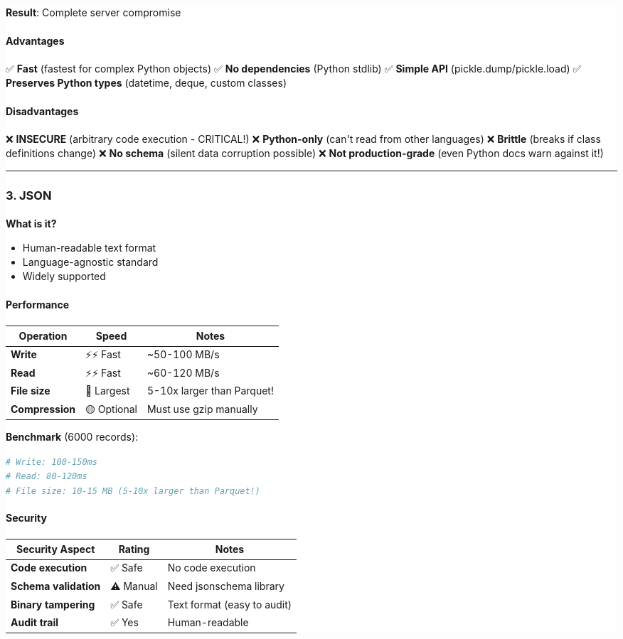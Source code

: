 **Result**: Complete server compromise

#### Advantages

✅ **Fast** (fastest for complex Python objects)
✅ **No dependencies** (Python stdlib)
✅ **Simple API** (pickle.dump/pickle.load)
✅ **Preserves Python types** (datetime, deque, custom classes)

#### Disadvantages

❌ **INSECURE** (arbitrary code execution - CRITICAL!)
❌ **Python-only** (can't read from other languages)
❌ **Brittle** (breaks if class definitions change)
❌ **No schema** (silent data corruption possible)
❌ **Not production-grade** (even Python docs warn against it!)

---

### 3. JSON

**What is it?**
- Human-readable text format
- Language-agnostic standard
- Widely supported

#### Performance

| Operation | Speed | Notes |
|-----------|-------|-------|
| **Write** | ⚡⚡ Fast | ~50-100 MB/s |
| **Read** | ⚡⚡ Fast | ~60-120 MB/s |
| **File size** | 🔴 Largest | 5-10x larger than Parquet! |
| **Compression** | 🟡 Optional | Must use gzip manually |

**Benchmark** (6000 records):
```python
# Write: 100-150ms
# Read: 80-120ms
# File size: 10-15 MB (5-10x larger than Parquet!)
```

#### Security

| Security Aspect | Rating | Notes |
|-----------------|--------|-------|
| **Code execution** | ✅ Safe | No code execution |
| **Schema validation** | ⚠️ Manual | Need jsonschema library |
| **Binary tampering** | ✅ Safe | Text format (easy to audit) |
| **Audit trail** | ✅ Yes | Human-readable |
